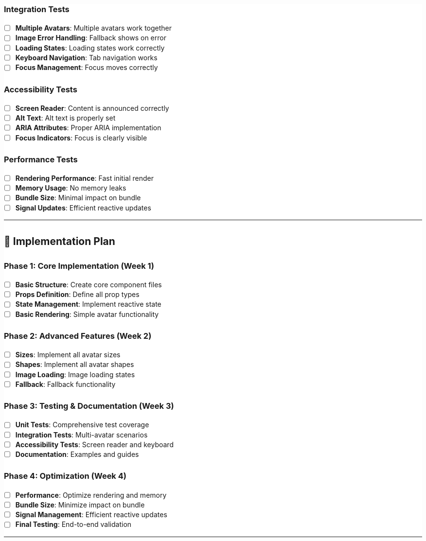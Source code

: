 ### **Integration Tests**
- [ ] **Multiple Avatars**: Multiple avatars work together
- [ ] **Image Error Handling**: Fallback shows on error
- [ ] **Loading States**: Loading states work correctly
- [ ] **Keyboard Navigation**: Tab navigation works
- [ ] **Focus Management**: Focus moves correctly

### **Accessibility Tests**
- [ ] **Screen Reader**: Content is announced correctly
- [ ] **Alt Text**: Alt text is properly set
- [ ] **ARIA Attributes**: Proper ARIA implementation
- [ ] **Focus Indicators**: Focus is clearly visible

### **Performance Tests**
- [ ] **Rendering Performance**: Fast initial render
- [ ] **Memory Usage**: No memory leaks
- [ ] **Bundle Size**: Minimal impact on bundle
- [ ] **Signal Updates**: Efficient reactive updates

---

## 🚀 Implementation Plan

### **Phase 1: Core Implementation (Week 1)**
- [ ] **Basic Structure**: Create core component files
- [ ] **Props Definition**: Define all prop types
- [ ] **State Management**: Implement reactive state
- [ ] **Basic Rendering**: Simple avatar functionality

### **Phase 2: Advanced Features (Week 2)**
- [ ] **Sizes**: Implement all avatar sizes
- [ ] **Shapes**: Implement all avatar shapes
- [ ] **Image Loading**: Image loading states
- [ ] **Fallback**: Fallback functionality

### **Phase 3: Testing & Documentation (Week 3)**
- [ ] **Unit Tests**: Comprehensive test coverage
- [ ] **Integration Tests**: Multi-avatar scenarios
- [ ] **Accessibility Tests**: Screen reader and keyboard
- [ ] **Documentation**: Examples and guides

### **Phase 4: Optimization (Week 4)**
- [ ] **Performance**: Optimize rendering and memory
- [ ] **Bundle Size**: Minimize impact on bundle
- [ ] **Signal Management**: Efficient reactive updates
- [ ] **Final Testing**: End-to-end validation

---

